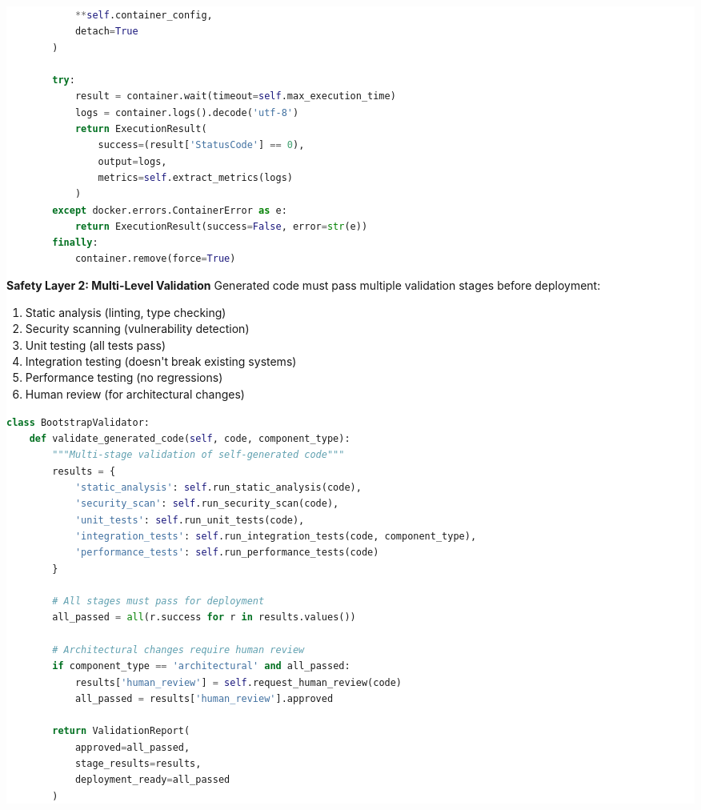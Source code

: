 ```python
            **self.container_config,
            detach=True
        )

        try:
            result = container.wait(timeout=self.max_execution_time)
            logs = container.logs().decode('utf-8')
            return ExecutionResult(
                success=(result['StatusCode'] == 0),
                output=logs,
                metrics=self.extract_metrics(logs)
            )
        except docker.errors.ContainerError as e:
            return ExecutionResult(success=False, error=str(e))
        finally:
            container.remove(force=True)
```

**Safety Layer 2: Multi-Level Validation**
Generated code must pass multiple validation stages before deployment:

1. Static analysis (linting, type checking)
2. Security scanning (vulnerability detection)
3. Unit testing (all tests pass)
4. Integration testing (doesn't break existing systems)
5. Performance testing (no regressions)
6. Human review (for architectural changes)

```python
class BootstrapValidator:
    def validate_generated_code(self, code, component_type):
        """Multi-stage validation of self-generated code"""
        results = {
            'static_analysis': self.run_static_analysis(code),
            'security_scan': self.run_security_scan(code),
            'unit_tests': self.run_unit_tests(code),
            'integration_tests': self.run_integration_tests(code, component_type),
            'performance_tests': self.run_performance_tests(code)
        }

        # All stages must pass for deployment
        all_passed = all(r.success for r in results.values())

        # Architectural changes require human review
        if component_type == 'architectural' and all_passed:
            results['human_review'] = self.request_human_review(code)
            all_passed = results['human_review'].approved

        return ValidationReport(
            approved=all_passed,
            stage_results=results,
            deployment_ready=all_passed
        )
```
